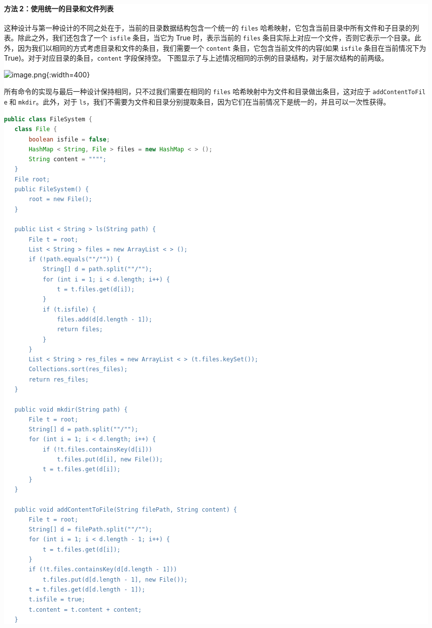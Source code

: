  #### 方法 2：使用统一的目录和文件列表

 这种设计与第一种设计的不同之处在于，当前的目录数据结构包含一个统一的 `files` 哈希映射，它包含当前目录中所有文件和子目录的列表。除此之外，我们还包含了一个 `isfile` 条目，当它为 True 时，表示当前的 `files` 条目实际上对应一个文件，否则它表示一个目录。此外，因为我们以相同的方式考虑目录和文件的条目，我们需要一个 `content` 条目，它包含当前文件的内容(如果 `isfile` 条目在当前情况下为 True)。对于对应目录的条目，`content` 字段保持空。
 下图显示了与上述情况相同的示例的目录结构，对于层次结构的前两级。

 ![image.png](https://pic.leetcode.cn/1691997634-gYiLEK-image.png){:width=400}

 所有命令的实现与最后一种设计保持相同，只不过我们需要在相同的 `files` 哈希映射中为文件和目录做出条目，这对应于 `addContentToFile` 和 `mkdir`。此外，对于 `ls`，我们不需要为文件和目录分别提取条目，因为它们在当前情况下是统一的，并且可以一次性获得。

 ```Java [slu2]
 public class FileSystem {
    class File {
        boolean isfile = false;
        HashMap < String, File > files = new HashMap < > ();
        String content = """";
    }
    File root;
    public FileSystem() {
        root = new File();
    }

    public List < String > ls(String path) {
        File t = root;
        List < String > files = new ArrayList < > ();
        if (!path.equals(""/"")) {
            String[] d = path.split(""/"");
            for (int i = 1; i < d.length; i++) {
                t = t.files.get(d[i]);
            }
            if (t.isfile) {
                files.add(d[d.length - 1]);
                return files;
            }
        }
        List < String > res_files = new ArrayList < > (t.files.keySet());
        Collections.sort(res_files);
        return res_files;
    }

    public void mkdir(String path) {
        File t = root;
        String[] d = path.split(""/"");
        for (int i = 1; i < d.length; i++) {
            if (!t.files.containsKey(d[i]))
                t.files.put(d[i], new File());
            t = t.files.get(d[i]);
        }
    }

    public void addContentToFile(String filePath, String content) {
        File t = root;
        String[] d = filePath.split(""/"");
        for (int i = 1; i < d.length - 1; i++) {
            t = t.files.get(d[i]);
        }
        if (!t.files.containsKey(d[d.length - 1]))
            t.files.put(d[d.length - 1], new File());
        t = t.files.get(d[d.length - 1]);
        t.isfile = true;
        t.content = t.content + content;
    }

 ```